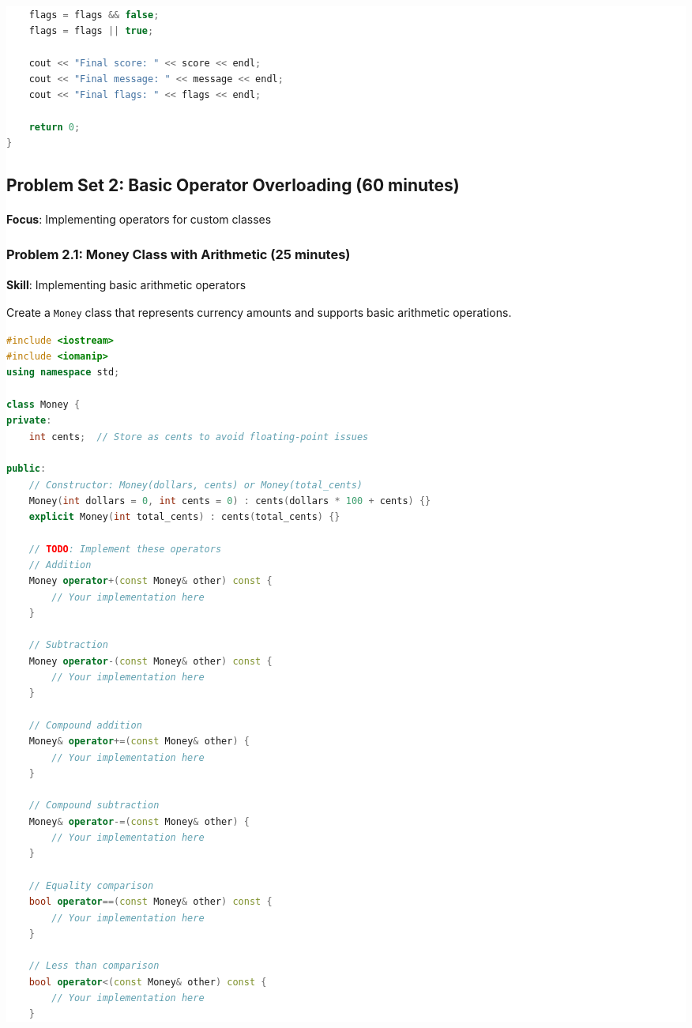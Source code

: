 ```cpp
    flags = flags && false;
    flags = flags || true;
    
    cout << "Final score: " << score << endl;
    cout << "Final message: " << message << endl;
    cout << "Final flags: " << flags << endl;
    
    return 0;
}
```

## Problem Set 2: Basic Operator Overloading (60 minutes)
**Focus**: Implementing operators for custom classes

### Problem 2.1: Money Class with Arithmetic (25 minutes)
**Skill**: Implementing basic arithmetic operators

Create a `Money` class that represents currency amounts and supports basic arithmetic operations.

```cpp
#include <iostream>
#include <iomanip>
using namespace std;

class Money {
private:
    int cents;  // Store as cents to avoid floating-point issues
    
public:
    // Constructor: Money(dollars, cents) or Money(total_cents)
    Money(int dollars = 0, int cents = 0) : cents(dollars * 100 + cents) {}
    explicit Money(int total_cents) : cents(total_cents) {}
    
    // TODO: Implement these operators
    // Addition
    Money operator+(const Money& other) const {
        // Your implementation here
    }
    
    // Subtraction  
    Money operator-(const Money& other) const {
        // Your implementation here
    }
    
    // Compound addition
    Money& operator+=(const Money& other) {
        // Your implementation here
    }
    
    // Compound subtraction
    Money& operator-=(const Money& other) {
        // Your implementation here
    }
    
    // Equality comparison
    bool operator==(const Money& other) const {
        // Your implementation here
    }
    
    // Less than comparison
    bool operator<(const Money& other) const {
        // Your implementation here
    }
```